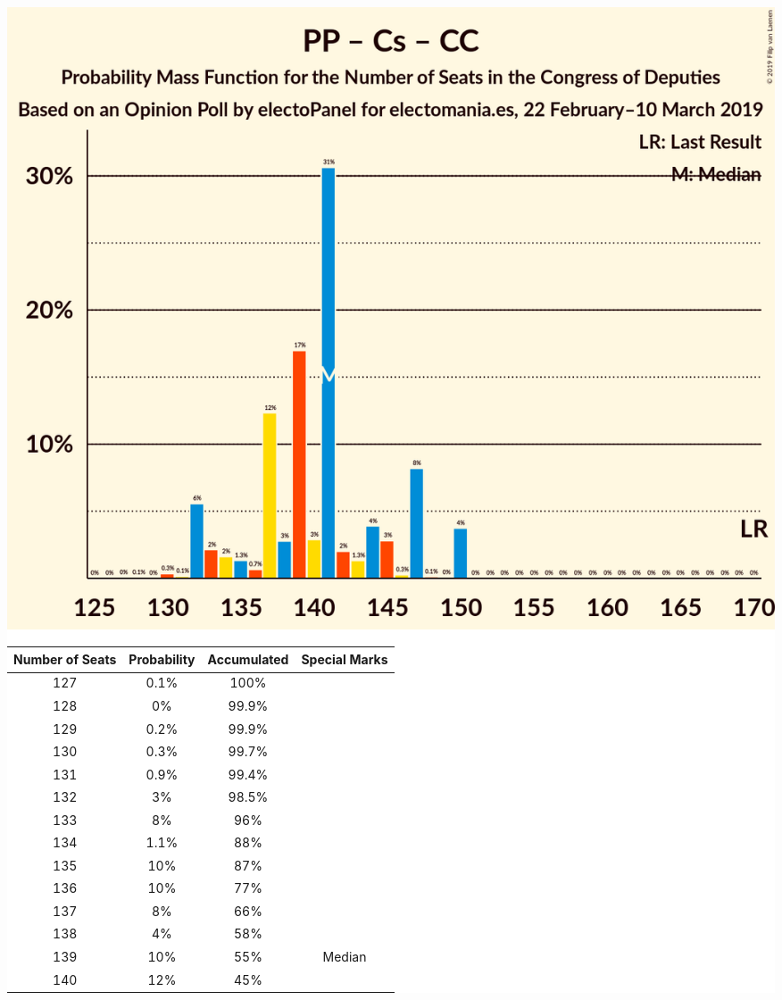 ![Graph with seats probability mass function not yet produced](2019-03-10-electoPanel-coalitions-seats-pmf-pp–cs–cc.png "Seats Probability Mass Function")

| Number of Seats | Probability | Accumulated | Special Marks |
|:---------------:|:-----------:|:-----------:|:-------------:|
| 127 | 0.1% | 100% |  |
| 128 | 0% | 99.9% |  |
| 129 | 0.2% | 99.9% |  |
| 130 | 0.3% | 99.7% |  |
| 131 | 0.9% | 99.4% |  |
| 132 | 3% | 98.5% |  |
| 133 | 8% | 96% |  |
| 134 | 1.1% | 88% |  |
| 135 | 10% | 87% |  |
| 136 | 10% | 77% |  |
| 137 | 8% | 66% |  |
| 138 | 4% | 58% |  |
| 139 | 10% | 55% | Median |
| 140 | 12% | 45% |  |